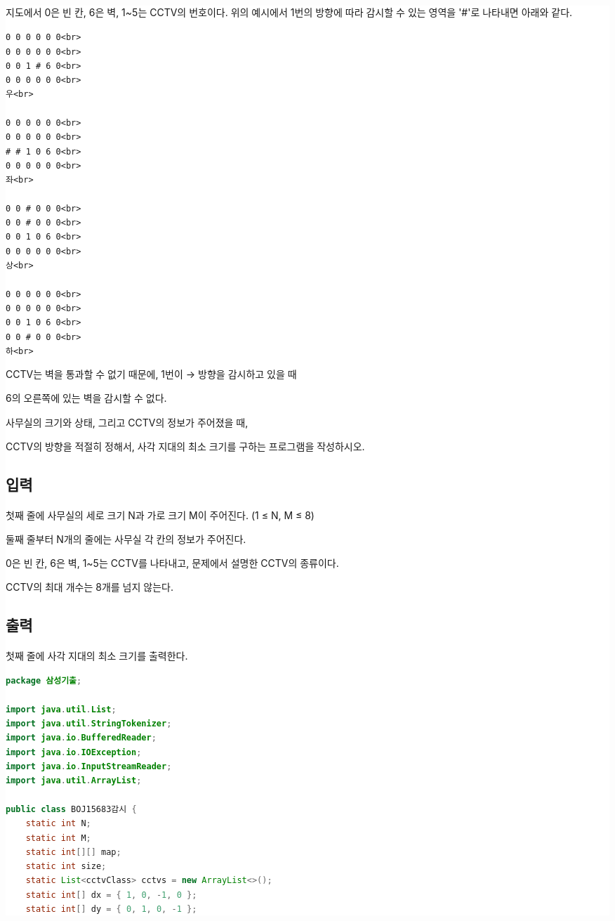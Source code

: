 지도에서 0은 빈 칸, 6은 벽, 1~5는 CCTV의 번호이다. 위의 예시에서 1번의 방향에 따라 감시할 수 있는 영역을 '#'로 나타내면 아래와 같다.

```
0 0 0 0 0 0<br>
0 0 0 0 0 0<br>
0 0 1 # 6 0<br>
0 0 0 0 0 0<br>
우<br>

0 0 0 0 0 0<br>
0 0 0 0 0 0<br>
# # 1 0 6 0<br>
0 0 0 0 0 0<br>
좌<br>

0 0 # 0 0 0<br>
0 0 # 0 0 0<br>
0 0 1 0 6 0<br>
0 0 0 0 0 0<br>
상<br>

0 0 0 0 0 0<br>
0 0 0 0 0 0<br>
0 0 1 0 6 0<br>
0 0 # 0 0 0<br>
하<br>
```

CCTV는 벽을 통과할 수 없기 때문에, 1번이 → 방향을 감시하고 있을 때

6의 오른쪽에 있는 벽을 감시할 수 없다.

사무실의 크기와 상태, 그리고 CCTV의 정보가 주어졌을 때, 

CCTV의 방향을 적절히 정해서, 사각 지대의 최소 크기를 구하는 프로그램을 작성하시오.

## 입력

첫째 줄에 사무실의 세로 크기 N과 가로 크기 M이 주어진다. (1 ≤ N, M ≤ 8)

둘째 줄부터 N개의 줄에는 사무실 각 칸의 정보가 주어진다. 

0은 빈 칸, 6은 벽, 1~5는 CCTV를 나타내고, 문제에서 설명한 CCTV의 종류이다. 

CCTV의 최대 개수는 8개를 넘지 않는다.

## 출력

첫째 줄에 사각 지대의 최소 크기를 출력한다.

```java
package 삼성기출;

import java.util.List;
import java.util.StringTokenizer;
import java.io.BufferedReader;
import java.io.IOException;
import java.io.InputStreamReader;
import java.util.ArrayList;

public class BOJ15683감시 {
	static int N;
	static int M;
	static int[][] map;
	static int size;
	static List<cctvClass> cctvs = new ArrayList<>();
	static int[] dx = { 1, 0, -1, 0 };
	static int[] dy = { 0, 1, 0, -1 };
```